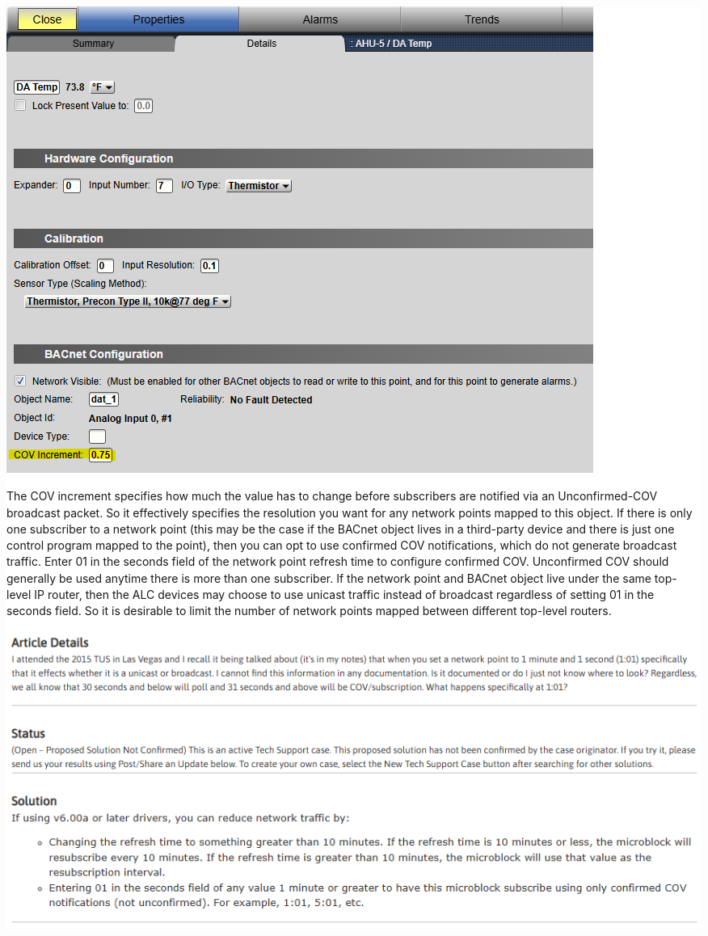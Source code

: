![](./images/ucov_3.png)

The COV increment specifies how much the value has to change before subscribers are notified via an Unconfirmed-COV broadcast packet. So it effectively specifies the resolution you want for any network points mapped to this object. If there is only one subscriber to a network point (this may be the case if the BACnet object lives in a third-party device and there is just one control program mapped to the point), then you can opt to use confirmed COV notifications, which do not generate broadcast traffic. Enter 01 in the seconds field of the network point refresh time to configure confirmed COV. Unconfirmed COV should generally be used anytime there is more than one subscriber. If the network point and BACnet object live under the same top-level IP router, then the ALC devices may choose to use unicast traffic instead of broadcast regardless of setting 01 in the seconds field. So it is desirable to limit the number of network points mapped between different top-level routers.

![](./images/ucov_4.png)
